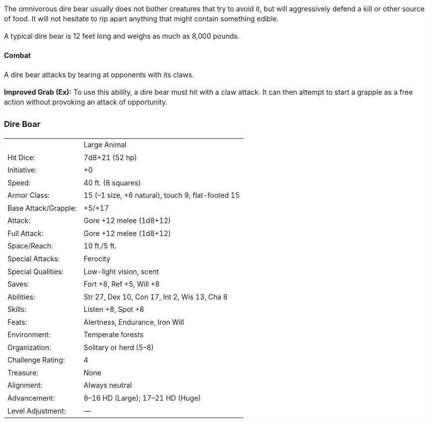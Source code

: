 The omnivorous dire bear usually does not bother creatures that try to
avoid it, but will aggressively defend a kill or other source of food.
It will not hesitate to rip apart anything that might contain something
edible.

A typical dire bear is 12 feet long and weighs as much as 8,000 pounds.

#### Combat

A dire bear attacks by tearing at opponents with its claws.

**Improved Grab (Ex):** To use this ability, a dire bear must hit with a
claw attack. It can then attempt to start a grapple as a free action
without provoking an attack of opportunity.

### Dire Boar

|                      |                                                   |
|----------------------|---------------------------------------------------|
|                      | Large Animal                                      |
| Hit Dice:            | 7d8+21 (52 hp)                                    |
| Initiative:          | +0                                                |
| Speed:               | 40 ft. (8 squares)                                |
| Armor Class:         | 15 (–1 size, +6 natural), touch 9, flat-footed 15 |
| Base Attack/Grapple: | +5/+17                                            |
| Attack:              | Gore +12 melee (1d8+12)                           |
| Full Attack:         | Gore +12 melee (1d8+12)                           |
| Space/Reach:         | 10 ft./5 ft.                                      |
| Special Attacks:     | Ferocity                                          |
| Special Qualities:   | Low-light vision, scent                           |
| Saves:               | Fort +8, Ref +5, Will +8                          |
| Abilities:           | Str 27, Dex 10, Con 17, Int 2, Wis 13, Cha 8      |
| Skills:              | Listen +8, Spot +8                                |
| Feats:               | Alertness, Endurance, Iron Will                   |
| Environment:         | Temperate forests                                 |
| Organization:        | Solitary or herd (5–8)                            |
| Challenge Rating:    | 4                                                 |
| Treasure:            | None                                              |
| Alignment:           | Always neutral                                    |
| Advancement:         | 8–16 HD (Large); 17–21 HD (Huge)                  |
| Level Adjustment:    | —                                                 |
